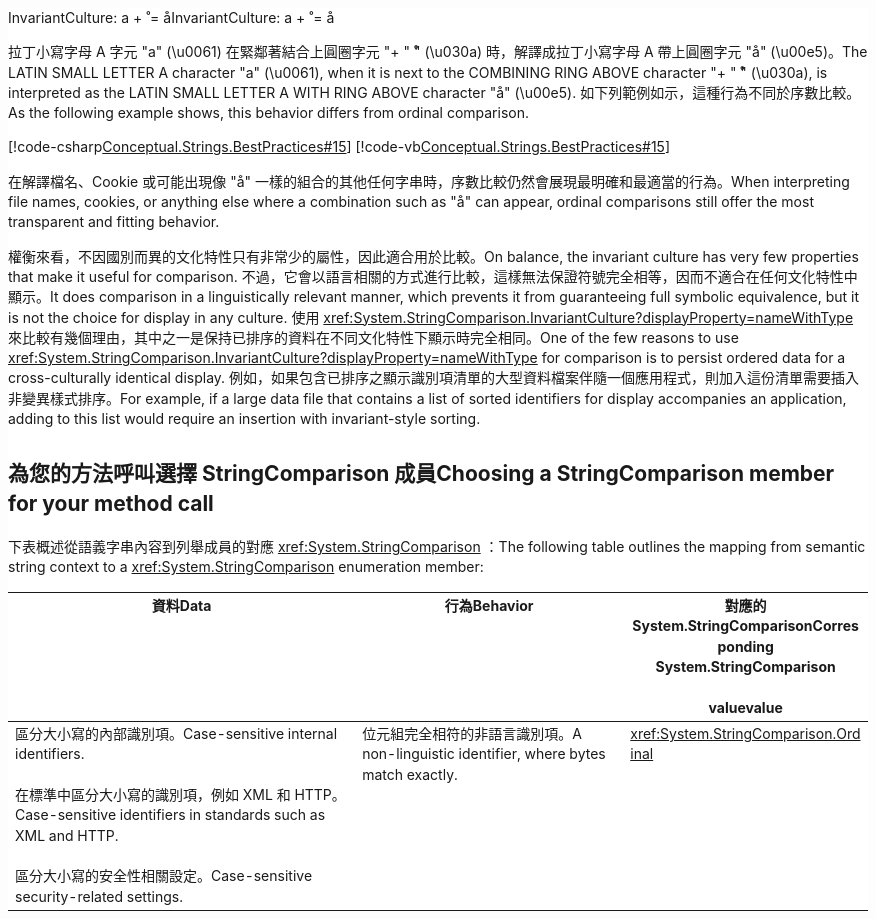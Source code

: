 <span data-ttu-id="64bfa-243">InvariantCulture: a + ̊ = å</span><span class="sxs-lookup"><span data-stu-id="64bfa-243">InvariantCulture: a + ̊ = å</span></span>

<span data-ttu-id="64bfa-244">拉丁小寫字母 A 字元 "a" (\u0061) 在緊鄰著結合上圓圈字元 "+ " ̊" (\u030a) 時，解譯成拉丁小寫字母 A 帶上圓圈字元 "å" (\u00e5)。</span><span class="sxs-lookup"><span data-stu-id="64bfa-244">The LATIN SMALL LETTER A character "a"  (\u0061), when it is next to the COMBINING RING ABOVE character "+ " ̊" (\u030a), is interpreted as the LATIN SMALL LETTER A WITH RING ABOVE character "å" (\u00e5).</span></span> <span data-ttu-id="64bfa-245">如下列範例如示，這種行為不同於序數比較。</span><span class="sxs-lookup"><span data-stu-id="64bfa-245">As the following example shows, this behavior differs from ordinal comparison.</span></span>

[!code-csharp[Conceptual.Strings.BestPractices#15](~/samples/snippets/csharp/VS_Snippets_CLR/conceptual.strings.bestpractices/cs/comparison3.cs#15)]
[!code-vb[Conceptual.Strings.BestPractices#15](~/samples/snippets/visualbasic/VS_Snippets_CLR/conceptual.strings.bestpractices/vb/comparison3.vb#15)]

<span data-ttu-id="64bfa-246">在解譯檔名、Cookie 或可能出現像 "å" 一樣的組合的其他任何字串時，序數比較仍然會展現最明確和最適當的行為。</span><span class="sxs-lookup"><span data-stu-id="64bfa-246">When interpreting file names, cookies, or anything else where a combination such as "å" can appear, ordinal comparisons still offer the most transparent and fitting behavior.</span></span>

<span data-ttu-id="64bfa-247">權衡來看，不因國別而異的文化特性只有非常少的屬性，因此適合用於比較。</span><span class="sxs-lookup"><span data-stu-id="64bfa-247">On balance, the invariant culture has very few properties that make it useful for comparison.</span></span> <span data-ttu-id="64bfa-248">不過，它會以語言相關的方式進行比較，這樣無法保證符號完全相等，因而不適合在任何文化特性中顯示。</span><span class="sxs-lookup"><span data-stu-id="64bfa-248">It does comparison in a linguistically relevant manner, which prevents it from guaranteeing full symbolic equivalence, but it is not the choice for display in any culture.</span></span> <span data-ttu-id="64bfa-249">使用 <xref:System.StringComparison.InvariantCulture?displayProperty=nameWithType> 來比較有幾個理由，其中之一是保持已排序的資料在不同文化特性下顯示時完全相同。</span><span class="sxs-lookup"><span data-stu-id="64bfa-249">One of the few reasons to use <xref:System.StringComparison.InvariantCulture?displayProperty=nameWithType> for comparison is to persist ordered data for a cross-culturally identical display.</span></span> <span data-ttu-id="64bfa-250">例如，如果包含已排序之顯示識別項清單的大型資料檔案伴隨一個應用程式，則加入這份清單需要插入非變異樣式排序。</span><span class="sxs-lookup"><span data-stu-id="64bfa-250">For example, if a large data file that contains a list of sorted identifiers for display accompanies an application, adding to this list would require an insertion with invariant-style sorting.</span></span>

## <a name="choosing-a-stringcomparison-member-for-your-method-call"></a><span data-ttu-id="64bfa-251">為您的方法呼叫選擇 StringComparison 成員</span><span class="sxs-lookup"><span data-stu-id="64bfa-251">Choosing a StringComparison member for your method call</span></span>

<span data-ttu-id="64bfa-252">下表概述從語義字串內容到列舉成員的對應 <xref:System.StringComparison> ：</span><span class="sxs-lookup"><span data-stu-id="64bfa-252">The following table outlines the mapping from semantic string context to a <xref:System.StringComparison> enumeration member:</span></span>

|<span data-ttu-id="64bfa-253">資料</span><span class="sxs-lookup"><span data-stu-id="64bfa-253">Data</span></span>|<span data-ttu-id="64bfa-254">行為</span><span class="sxs-lookup"><span data-stu-id="64bfa-254">Behavior</span></span>|<span data-ttu-id="64bfa-255">對應的 System.StringComparison</span><span class="sxs-lookup"><span data-stu-id="64bfa-255">Corresponding System.StringComparison</span></span><br /><br /> <span data-ttu-id="64bfa-256">value</span><span class="sxs-lookup"><span data-stu-id="64bfa-256">value</span></span>|
|----------|--------------|-----------------------------------------------------|
|<span data-ttu-id="64bfa-257">區分大小寫的內部識別項。</span><span class="sxs-lookup"><span data-stu-id="64bfa-257">Case-sensitive internal identifiers.</span></span><br /><br /> <span data-ttu-id="64bfa-258">在標準中區分大小寫的識別項，例如 XML 和 HTTP。</span><span class="sxs-lookup"><span data-stu-id="64bfa-258">Case-sensitive identifiers in standards such as XML and HTTP.</span></span><br /><br /> <span data-ttu-id="64bfa-259">區分大小寫的安全性相關設定。</span><span class="sxs-lookup"><span data-stu-id="64bfa-259">Case-sensitive security-related settings.</span></span>|<span data-ttu-id="64bfa-260">位元組完全相符的非語言識別項。</span><span class="sxs-lookup"><span data-stu-id="64bfa-260">A non-linguistic identifier, where bytes match exactly.</span></span>|<xref:System.StringComparison.Ordinal>|